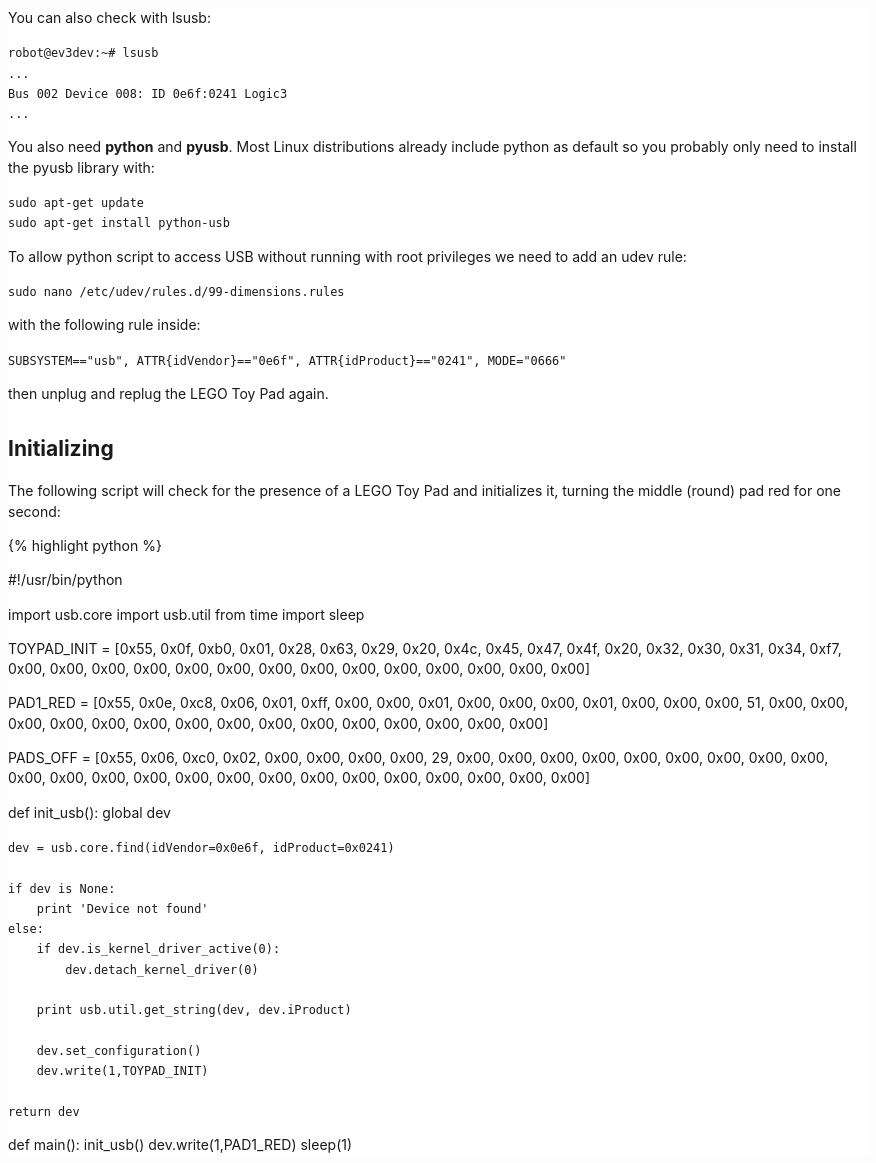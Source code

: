 You can also check with lsusb:

    robot@ev3dev:~# lsusb
    ...
    Bus 002 Device 008: ID 0e6f:0241 Logic3
    ...


You also need **python** and **pyusb**. Most Linux distributions already
include python as default so you probably only need to install the pyusb library
with:

    sudo apt-get update
    sudo apt-get install python-usb

To allow python script to access USB without running with root privileges we need
to add an udev rule:

    sudo nano /etc/udev/rules.d/99-dimensions.rules

with the following rule inside:

    SUBSYSTEM=="usb", ATTR{idVendor}=="0e6f", ATTR{idProduct}=="0241", MODE="0666"

then unplug and replug the LEGO Toy Pad again.

## Initializing

The following script will check for the presence of a LEGO Toy Pad and initializes
it, turning the middle (round) pad red for one second:

{% highlight python %}

#!/usr/bin/python

import usb.core
import usb.util
from time import sleep

TOYPAD_INIT = [0x55, 0x0f, 0xb0, 0x01, 0x28, 0x63, 0x29, 0x20, 0x4c, 0x45, 0x47, 0x4f, 0x20, 0x32, 0x30, 0x31, 0x34, 0xf7, 0x00, 0x00, 0x00, 0x00, 0x00, 0x00, 0x00, 0x00, 0x00, 0x00, 0x00, 0x00, 0x00, 0x00]

PAD1_RED = [0x55, 0x0e, 0xc8, 0x06, 0x01, 0xff, 0x00, 0x00, 0x01, 0x00, 0x00, 0x00, 0x01, 0x00, 0x00, 0x00, 51, 0x00, 0x00, 0x00, 0x00, 0x00, 0x00, 0x00, 0x00, 0x00, 0x00, 0x00, 0x00, 0x00, 0x00, 0x00]

PADS_OFF = [0x55, 0x06, 0xc0, 0x02, 0x00, 0x00, 0x00, 0x00, 29, 0x00, 0x00, 0x00, 0x00, 0x00, 0x00, 0x00, 0x00, 0x00, 0x00, 0x00, 0x00, 0x00, 0x00, 0x00, 0x00, 0x00, 0x00, 0x00, 0x00, 0x00, 0x00, 0x00]

def init_usb():
    global dev

    dev = usb.core.find(idVendor=0x0e6f, idProduct=0x0241)

    if dev is None:
        print 'Device not found'
    else:
        if dev.is_kernel_driver_active(0):
            dev.detach_kernel_driver(0)

        print usb.util.get_string(dev, dev.iProduct)

        dev.set_configuration()
        dev.write(1,TOYPAD_INIT)

    return dev

def main():
    init_usb()
    dev.write(1,PAD1_RED)
    sleep(1)
